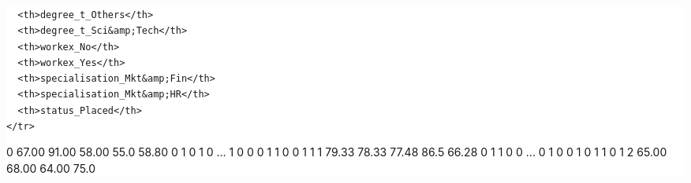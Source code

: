       <th>degree_t_Others</th>
      <th>degree_t_Sci&amp;Tech</th>
      <th>workex_No</th>
      <th>workex_Yes</th>
      <th>specialisation_Mkt&amp;Fin</th>
      <th>specialisation_Mkt&amp;HR</th>
      <th>status_Placed</th>
    </tr>
  </thead>
  <tbody>
    <tr>
      <th>0</th>
      <td>67.00</td>
      <td>91.00</td>
      <td>58.00</td>
      <td>55.0</td>
      <td>58.80</td>
      <td>0</td>
      <td>1</td>
      <td>0</td>
      <td>1</td>
      <td>0</td>
      <td>...</td>
      <td>1</td>
      <td>0</td>
      <td>0</td>
      <td>0</td>
      <td>1</td>
      <td>1</td>
      <td>0</td>
      <td>0</td>
      <td>1</td>
      <td>1</td>
    </tr>
    <tr>
      <th>1</th>
      <td>79.33</td>
      <td>78.33</td>
      <td>77.48</td>
      <td>86.5</td>
      <td>66.28</td>
      <td>0</td>
      <td>1</td>
      <td>1</td>
      <td>0</td>
      <td>0</td>
      <td>...</td>
      <td>0</td>
      <td>1</td>
      <td>0</td>
      <td>0</td>
      <td>1</td>
      <td>0</td>
      <td>1</td>
      <td>1</td>
      <td>0</td>
      <td>1</td>
    </tr>
    <tr>
      <th>2</th>
      <td>65.00</td>
      <td>68.00</td>
      <td>64.00</td>
      <td>75.0</td>